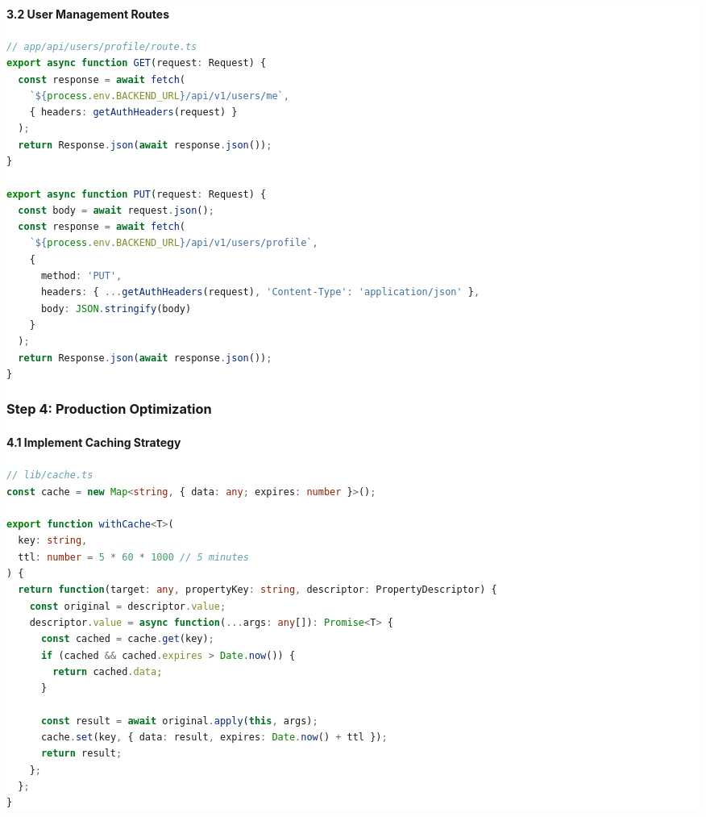 #### 3.2 User Management Routes
```typescript
// app/api/users/profile/route.ts
export async function GET(request: Request) {
  const response = await fetch(
    `${process.env.BACKEND_URL}/api/v1/users/me`,
    { headers: getAuthHeaders(request) }
  );
  return Response.json(await response.json());
}

export async function PUT(request: Request) {
  const body = await request.json();
  const response = await fetch(
    `${process.env.BACKEND_URL}/api/v1/users/profile`,
    {
      method: 'PUT',
      headers: { ...getAuthHeaders(request), 'Content-Type': 'application/json' },
      body: JSON.stringify(body)
    }
  );
  return Response.json(await response.json());
}
```

### **Step 4: Production Optimization**

#### 4.1 Implement Caching Strategy
```typescript
// lib/cache.ts
const cache = new Map<string, { data: any; expires: number }>();

export function withCache<T>(
  key: string, 
  ttl: number = 5 * 60 * 1000 // 5 minutes
) {
  return function(target: any, propertyKey: string, descriptor: PropertyDescriptor) {
    const original = descriptor.value;
    descriptor.value = async function(...args: any[]): Promise<T> {
      const cached = cache.get(key);
      if (cached && cached.expires > Date.now()) {
        return cached.data;
      }
      
      const result = await original.apply(this, args);
      cache.set(key, { data: result, expires: Date.now() + ttl });
      return result;
    };
  };
}
```
